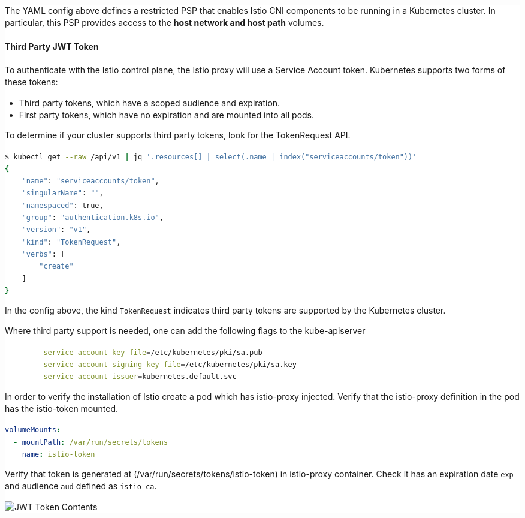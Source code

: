 The YAML config above defines a restricted PSP that enables Istio CNI components
to be running in a Kubernetes cluster. In particular, this PSP provides access
to the **host network and host path** volumes.

#### Third Party JWT Token

To authenticate with the Istio control plane, the Istio proxy will use a Service
Account token. Kubernetes supports two forms of these tokens:

- Third party tokens, which have a scoped audience and expiration.
- First party tokens, which have no expiration and are mounted into all pods.

To determine if your cluster supports third party tokens, look for the TokenRequest API.

```bash
$ kubectl get --raw /api/v1 | jq '.resources[] | select(.name | index("serviceaccounts/token"))'
{
    "name": "serviceaccounts/token",
    "singularName": "",
    "namespaced": true,
    "group": "authentication.k8s.io",
    "version": "v1",
    "kind": "TokenRequest",
    "verbs": [
        "create"
    ]
}
```

In the config above, the kind `TokenRequest` indicates third party tokens are
supported by the Kubernetes cluster.

Where third party support is needed, one can add the following flags to the
kube-apiserver

```bash
     - --service-account-key-file=/etc/kubernetes/pki/sa.pub
     - --service-account-signing-key-file=/etc/kubernetes/pki/sa.key
     - --service-account-issuer=kubernetes.default.svc
```

In order to verify the installation of Istio create a pod which has istio-proxy
injected. Verify that the istio-proxy definition in the pod has the istio-token
mounted.

```yaml
volumeMounts:
  - mountPath: /var/run/secrets/tokens
    name: istio-token
```

Verify that token is generated at (/var/run/secrets/tokens/istio-token) in
istio-proxy container. Check it has an expiration date `exp` and audience `aud`
defined as `istio-ca`.

![JWT Token Contents](https://raw.githubusercontent.com/vmware-tanzu-learning/kube-academy/main/images/guides/service-routing-istio-refarch/images/istio-thirdpartytoken.png)
